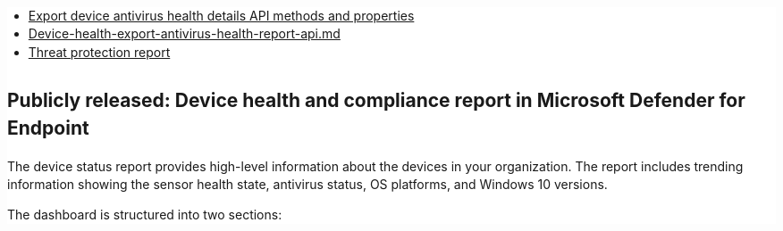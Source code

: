 - [Export device antivirus health details API methods and properties](device-health-api-methods-properties.md)
- [Device-health-export-antivirus-health-report-api.md](device-health-api-methods-properties.md)
- [Threat protection report](threat-protection-reports.md)

## Publicly released: Device health and compliance report in Microsoft Defender for Endpoint

The device status report provides high-level information about the devices in your organization. The report includes trending information showing the sensor health state, antivirus status, OS platforms, and Windows 10 versions.

The dashboard is structured into two sections:
